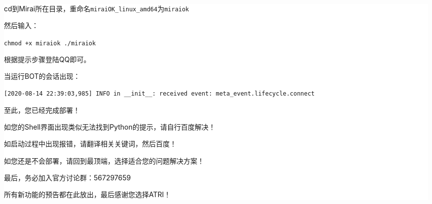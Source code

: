 cd到Mirai所在目录，重命名`miraiOK_linux_amd64`为`miraiok`

然后输入：
```
chmod +x miraiok ./miraiok
```
根据提示步骤登陆QQ即可。

当运行BOT的会话出现：
```
[2020-08-14 22:39:03,985] INFO in __init__: received event: meta_event.lifecycle.connect
```
至此，您已经完成部署！

如您的Shell界面出现类似无法找到Python的提示，请自行百度解决！

如启动过程中出现报错，请翻译相关关键词，然后百度！

如您还是不会部署，请回到最顶端，选择适合您的问题解决方案！

最后，务必加入官方讨论群：567297659

所有新功能的预告都在此放出，最后感谢您选择ATRI！
